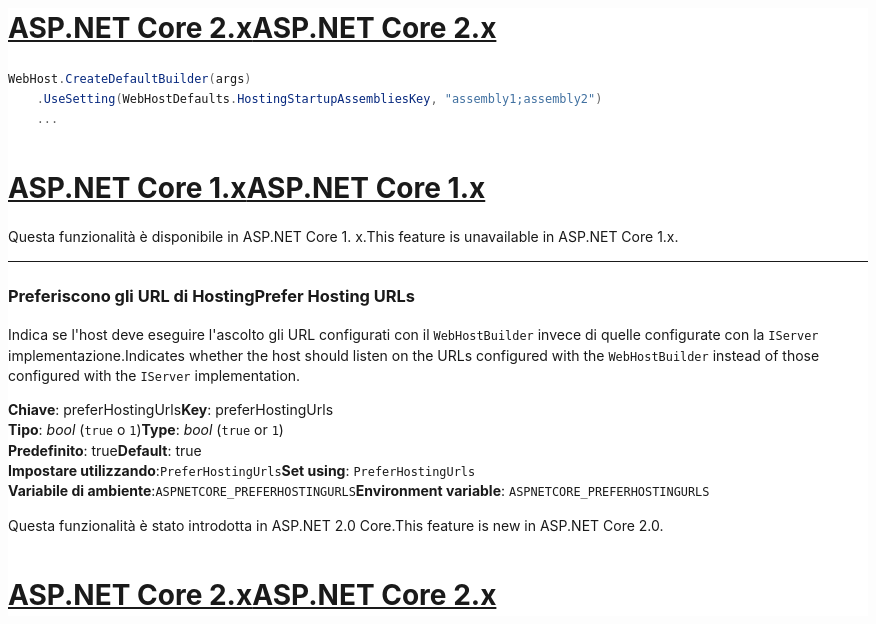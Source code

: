 # <a name="aspnet-core-2xtabaspnetcore2x"></a>[<span data-ttu-id="4611e-227">ASP.NET Core 2.x</span><span class="sxs-lookup"><span data-stu-id="4611e-227">ASP.NET Core 2.x</span></span>](#tab/aspnetcore2x)

```csharp
WebHost.CreateDefaultBuilder(args)
    .UseSetting(WebHostDefaults.HostingStartupAssembliesKey, "assembly1;assembly2")
    ...
```

# <a name="aspnet-core-1xtabaspnetcore1x"></a>[<span data-ttu-id="4611e-228">ASP.NET Core 1.x</span><span class="sxs-lookup"><span data-stu-id="4611e-228">ASP.NET Core 1.x</span></span>](#tab/aspnetcore1x)

<span data-ttu-id="4611e-229">Questa funzionalità è disponibile in ASP.NET Core 1. x.</span><span class="sxs-lookup"><span data-stu-id="4611e-229">This feature is unavailable in ASP.NET Core 1.x.</span></span>

---

### <a name="prefer-hosting-urls"></a><span data-ttu-id="4611e-230">Preferiscono gli URL di Hosting</span><span class="sxs-lookup"><span data-stu-id="4611e-230">Prefer Hosting URLs</span></span>

<span data-ttu-id="4611e-231">Indica se l'host deve eseguire l'ascolto gli URL configurati con il `WebHostBuilder` invece di quelle configurate con la `IServer` implementazione.</span><span class="sxs-lookup"><span data-stu-id="4611e-231">Indicates whether the host should listen on the URLs configured with the `WebHostBuilder` instead of those configured with the `IServer` implementation.</span></span>

<span data-ttu-id="4611e-232">**Chiave**: preferHostingUrls</span><span class="sxs-lookup"><span data-stu-id="4611e-232">**Key**: preferHostingUrls</span></span>  
<span data-ttu-id="4611e-233">**Tipo**: *bool* (`true` o `1`)</span><span class="sxs-lookup"><span data-stu-id="4611e-233">**Type**: *bool* (`true` or `1`)</span></span>  
<span data-ttu-id="4611e-234">**Predefinito**: true</span><span class="sxs-lookup"><span data-stu-id="4611e-234">**Default**: true</span></span>  
<span data-ttu-id="4611e-235">**Impostare utilizzando**:`PreferHostingUrls`</span><span class="sxs-lookup"><span data-stu-id="4611e-235">**Set using**: `PreferHostingUrls`</span></span>  
<span data-ttu-id="4611e-236">**Variabile di ambiente**:`ASPNETCORE_PREFERHOSTINGURLS`</span><span class="sxs-lookup"><span data-stu-id="4611e-236">**Environment variable**: `ASPNETCORE_PREFERHOSTINGURLS`</span></span>

<span data-ttu-id="4611e-237">Questa funzionalità è stato introdotta in ASP.NET 2.0 Core.</span><span class="sxs-lookup"><span data-stu-id="4611e-237">This feature is new in ASP.NET Core 2.0.</span></span>

# <a name="aspnet-core-2xtabaspnetcore2x"></a>[<span data-ttu-id="4611e-238">ASP.NET Core 2.x</span><span class="sxs-lookup"><span data-stu-id="4611e-238">ASP.NET Core 2.x</span></span>](#tab/aspnetcore2x)
